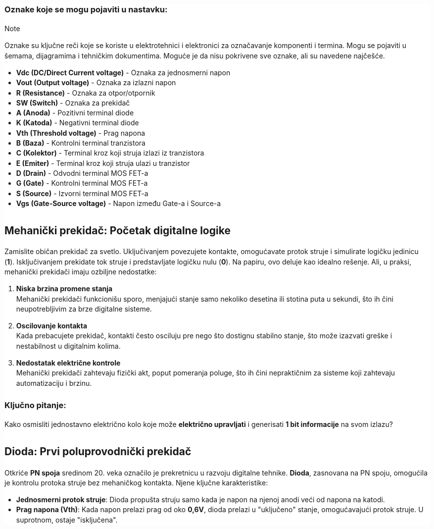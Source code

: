 ### Oznake koje se mogu pojaviti u nastavku:

> [!NOTE]
> Oznake su ključne reči koje se koriste u elektrotehnici i elektronici za označavanje komponenti i termina. Mogu se pojaviti u šemama, dijagramima i tehničkim dokumentima. Moguće je da nisu pokrivene sve oznake, ali su navedene najčešće.

- **Vdc (DC/Direct Current voltage)** - Oznaka za jednosmerni napon
- **Vout (Output voltage)** - Oznaka za izlazni napon
- **R (Resistance)** - Oznaka za otpor/otpornik
- **SW (Switch)** - Oznaka za prekidač
- **A (Anoda)** - Pozitivni terminal diode
- **K (Katoda)** - Negativni terminal diode
- **Vth (Threshold voltage)** - Prag napona
- **B (Baza)** - Kontrolni terminal tranzistora
- **C (Kolektor)** - Terminal kroz koji struja izlazi iz tranzistora
- **E (Emiter)** - Terminal kroz koji struja ulazi u tranzistor
- **D (Drain)** - Odvodni terminal MOS FET-a
- **G (Gate)** - Kontrolni terminal MOS FET-a
- **S (Source)** - Izvorni terminal MOS FET-a
- **Vgs (Gate-Source voltage)** - Napon između Gate-a i Source-a

## Mehanički prekidač: Početak digitalne logike

Zamislite običan prekidač za svetlo. Uključivanjem povezujete kontakte, omogućavate protok struje i simulirate logičku jedinicu (**1**). Isključivanjem prekidate tok struje i predstavljate logičku nulu (**0**). Na papiru, ovo deluje kao idealno rešenje. Ali, u praksi, mehanički prekidači imaju ozbiljne nedostatke:

1. **Niska brzina promene stanja**  
   Mehanički prekidači funkcionišu sporo, menjajući stanje samo nekoliko desetina ili stotina puta u sekundi, što ih čini neupotrebljivim za brze digitalne sisteme.

2. **Oscilovanje kontakta**  
   Kada prebacujete prekidač, kontakti često osciluju pre nego što dostignu stabilno stanje, što može izazvati greške i nestabilnost u digitalnim kolima.

3. **Nedostatak električne kontrole**  
   Mehanički prekidači zahtevaju fizički akt, poput pomeranja poluge, što ih čini nepraktičnim za sisteme koji zahtevaju automatizaciju i brzinu.

### Ključno pitanje:
Kako osmisliti jednostavno električno kolo koje može **električno upravljati** i generisati **1 bit informacije** na svom izlazu?

## Dioda: Prvi poluprovodnički prekidač

Otkriće **PN spoja** sredinom 20. veka označilo je prekretnicu u razvoju digitalne tehnike. **Dioda**, zasnovana na PN spoju, omogućila je kontrolu protoka struje bez mehaničkog kontakta. Njene ključne karakteristike:

- **Jednosmerni protok struje**: Dioda propušta struju samo kada je napon na njenoj anodi veći od napona na katodi.  
- **Prag napona (Vth)**: Kada napon prelazi prag od oko **0,6V**, dioda prelazi u "uključeno" stanje, omogućavajući protok struje. U suprotnom, ostaje "isključena".
